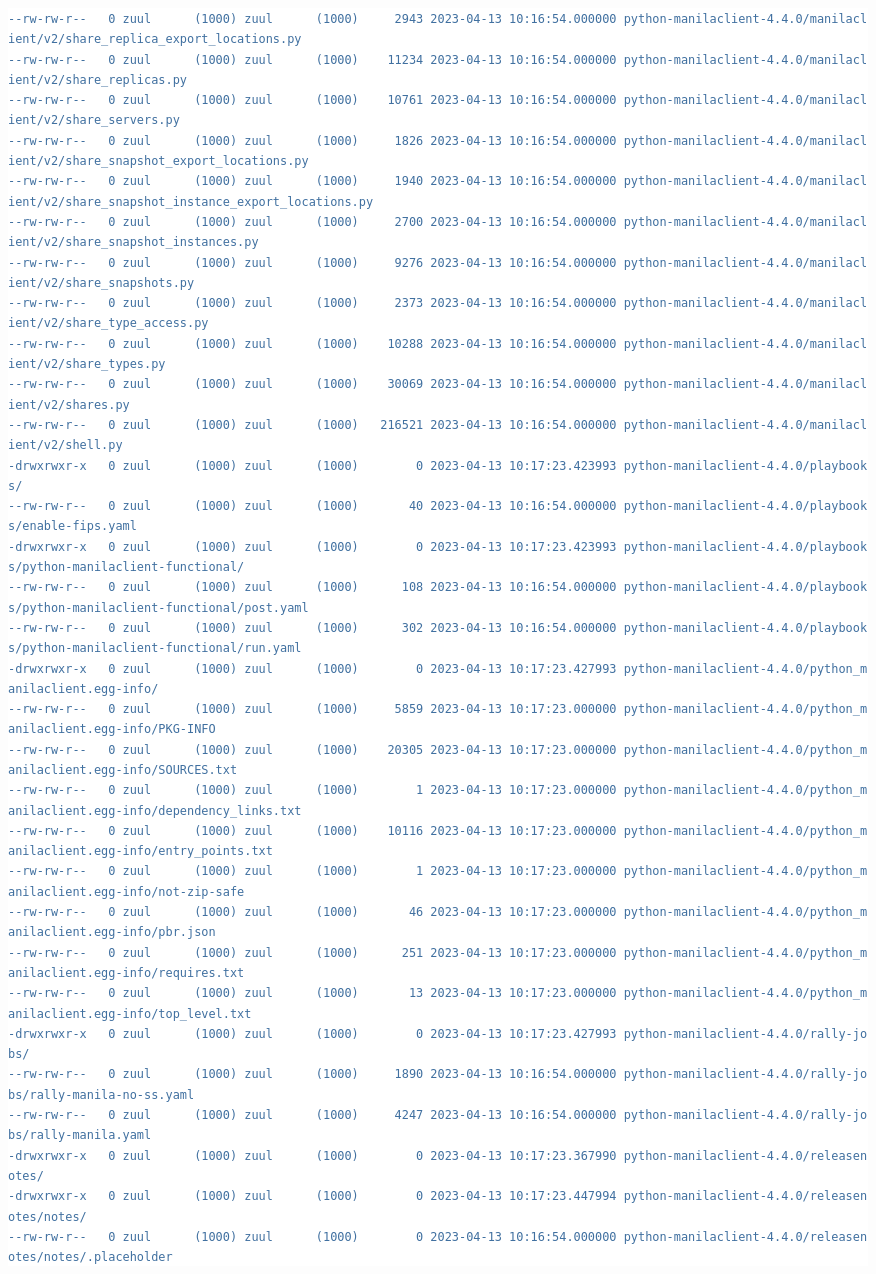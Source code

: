 ```diff
--rw-rw-r--   0 zuul      (1000) zuul      (1000)     2943 2023-04-13 10:16:54.000000 python-manilaclient-4.4.0/manilaclient/v2/share_replica_export_locations.py
--rw-rw-r--   0 zuul      (1000) zuul      (1000)    11234 2023-04-13 10:16:54.000000 python-manilaclient-4.4.0/manilaclient/v2/share_replicas.py
--rw-rw-r--   0 zuul      (1000) zuul      (1000)    10761 2023-04-13 10:16:54.000000 python-manilaclient-4.4.0/manilaclient/v2/share_servers.py
--rw-rw-r--   0 zuul      (1000) zuul      (1000)     1826 2023-04-13 10:16:54.000000 python-manilaclient-4.4.0/manilaclient/v2/share_snapshot_export_locations.py
--rw-rw-r--   0 zuul      (1000) zuul      (1000)     1940 2023-04-13 10:16:54.000000 python-manilaclient-4.4.0/manilaclient/v2/share_snapshot_instance_export_locations.py
--rw-rw-r--   0 zuul      (1000) zuul      (1000)     2700 2023-04-13 10:16:54.000000 python-manilaclient-4.4.0/manilaclient/v2/share_snapshot_instances.py
--rw-rw-r--   0 zuul      (1000) zuul      (1000)     9276 2023-04-13 10:16:54.000000 python-manilaclient-4.4.0/manilaclient/v2/share_snapshots.py
--rw-rw-r--   0 zuul      (1000) zuul      (1000)     2373 2023-04-13 10:16:54.000000 python-manilaclient-4.4.0/manilaclient/v2/share_type_access.py
--rw-rw-r--   0 zuul      (1000) zuul      (1000)    10288 2023-04-13 10:16:54.000000 python-manilaclient-4.4.0/manilaclient/v2/share_types.py
--rw-rw-r--   0 zuul      (1000) zuul      (1000)    30069 2023-04-13 10:16:54.000000 python-manilaclient-4.4.0/manilaclient/v2/shares.py
--rw-rw-r--   0 zuul      (1000) zuul      (1000)   216521 2023-04-13 10:16:54.000000 python-manilaclient-4.4.0/manilaclient/v2/shell.py
-drwxrwxr-x   0 zuul      (1000) zuul      (1000)        0 2023-04-13 10:17:23.423993 python-manilaclient-4.4.0/playbooks/
--rw-rw-r--   0 zuul      (1000) zuul      (1000)       40 2023-04-13 10:16:54.000000 python-manilaclient-4.4.0/playbooks/enable-fips.yaml
-drwxrwxr-x   0 zuul      (1000) zuul      (1000)        0 2023-04-13 10:17:23.423993 python-manilaclient-4.4.0/playbooks/python-manilaclient-functional/
--rw-rw-r--   0 zuul      (1000) zuul      (1000)      108 2023-04-13 10:16:54.000000 python-manilaclient-4.4.0/playbooks/python-manilaclient-functional/post.yaml
--rw-rw-r--   0 zuul      (1000) zuul      (1000)      302 2023-04-13 10:16:54.000000 python-manilaclient-4.4.0/playbooks/python-manilaclient-functional/run.yaml
-drwxrwxr-x   0 zuul      (1000) zuul      (1000)        0 2023-04-13 10:17:23.427993 python-manilaclient-4.4.0/python_manilaclient.egg-info/
--rw-rw-r--   0 zuul      (1000) zuul      (1000)     5859 2023-04-13 10:17:23.000000 python-manilaclient-4.4.0/python_manilaclient.egg-info/PKG-INFO
--rw-rw-r--   0 zuul      (1000) zuul      (1000)    20305 2023-04-13 10:17:23.000000 python-manilaclient-4.4.0/python_manilaclient.egg-info/SOURCES.txt
--rw-rw-r--   0 zuul      (1000) zuul      (1000)        1 2023-04-13 10:17:23.000000 python-manilaclient-4.4.0/python_manilaclient.egg-info/dependency_links.txt
--rw-rw-r--   0 zuul      (1000) zuul      (1000)    10116 2023-04-13 10:17:23.000000 python-manilaclient-4.4.0/python_manilaclient.egg-info/entry_points.txt
--rw-rw-r--   0 zuul      (1000) zuul      (1000)        1 2023-04-13 10:17:23.000000 python-manilaclient-4.4.0/python_manilaclient.egg-info/not-zip-safe
--rw-rw-r--   0 zuul      (1000) zuul      (1000)       46 2023-04-13 10:17:23.000000 python-manilaclient-4.4.0/python_manilaclient.egg-info/pbr.json
--rw-rw-r--   0 zuul      (1000) zuul      (1000)      251 2023-04-13 10:17:23.000000 python-manilaclient-4.4.0/python_manilaclient.egg-info/requires.txt
--rw-rw-r--   0 zuul      (1000) zuul      (1000)       13 2023-04-13 10:17:23.000000 python-manilaclient-4.4.0/python_manilaclient.egg-info/top_level.txt
-drwxrwxr-x   0 zuul      (1000) zuul      (1000)        0 2023-04-13 10:17:23.427993 python-manilaclient-4.4.0/rally-jobs/
--rw-rw-r--   0 zuul      (1000) zuul      (1000)     1890 2023-04-13 10:16:54.000000 python-manilaclient-4.4.0/rally-jobs/rally-manila-no-ss.yaml
--rw-rw-r--   0 zuul      (1000) zuul      (1000)     4247 2023-04-13 10:16:54.000000 python-manilaclient-4.4.0/rally-jobs/rally-manila.yaml
-drwxrwxr-x   0 zuul      (1000) zuul      (1000)        0 2023-04-13 10:17:23.367990 python-manilaclient-4.4.0/releasenotes/
-drwxrwxr-x   0 zuul      (1000) zuul      (1000)        0 2023-04-13 10:17:23.447994 python-manilaclient-4.4.0/releasenotes/notes/
--rw-rw-r--   0 zuul      (1000) zuul      (1000)        0 2023-04-13 10:16:54.000000 python-manilaclient-4.4.0/releasenotes/notes/.placeholder
```